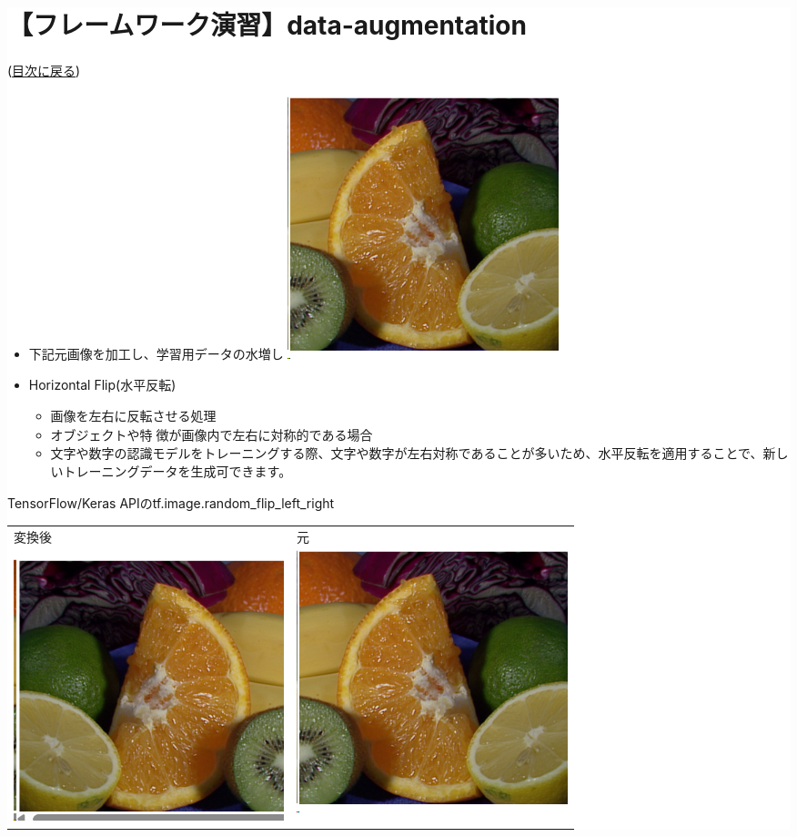 # 【フレームワーク演習】data-augmentation
([目次に戻る](#目次))
- 下記元画像を加工し、学習用データの水増し
![alt text](../images/day3/raw.png)

- Horizontal Flip(水平反転)
  - 画像を左右に反転させる処理
  - オブジェクトや特 徴が画像内で左右に対称的である場合
  - 文字や数字の認識モデルをトレーニングする際、文字や数字が左右対称であることが多いため、水平反転を適用することで、新しいトレーニングデータを生成可できます。

TensorFlow/Keras APIのtf.image.random_flip_left_right
<table>
  <tr>
    <td>変換後<br><img alt="alt text" src="../images/day3/hf.png"></td>
    <td>元<br><img alt="alt text" src="../images/day3/raw.png"></td>
  </tr>
</table>